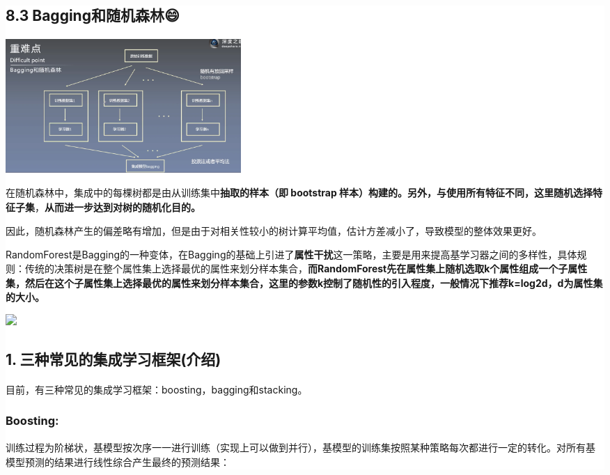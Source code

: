 ## 8.3 Bagging和随机森林:smile:

<img src="集成学习.assets/image-20210201215333374.png" alt="image-20210201215333374" style="zoom: 33%;" />

在随机森林中，集成中的每棵树都是由从训练集中**抽取的样本（即 bootstrap 样本）**构建的。另外，与使用所有特征不同，这里**随机选择特征子集**，**从而进一步达到对树的随机化目的。**

因此，随机森林产生的偏差略有增加，但是由于对相关性较小的树计算平均值，估计方差减小了，导致模型的整体效果更好。

RandomForest是Bagging的一种变体，在Bagging的基础上引进了**属性干扰**这一策略，主要是用来提高基学习器之间的多样性，具体规则：传统的决策树是在整个属性集上选择最优的属性来划分样本集合，**而RandomForest先在属性集上随机选取k个属性组成一个子属性集，然后在这个子属性集上选择最优的属性来划分样本集合，这里的参数k控制了随机性的引入程度，一般情况下推荐k=log2d，d为属性集的大小。**

![](https://img-blog.csdnimg.cn/20210101195741896.png?x-oss-process=image/watermark,type_ZmFuZ3poZW5naGVpdGk,shadow_10,text_aHR0cHM6Ly9ibG9nLmNzZG4ubmV0L1RoZV9kcmVhbTE=,size_16,color_FFFFFF,t_70)

## 1. 三种常见的集成学习框架(介绍)

目前，有三种常见的集成学习框架：boosting，bagging和stacking。

### Boosting:

训练过程为阶梯状，基模型按次序一一进行训练（实现上可以做到并行），基模型的训练集按照某种策略每次都进行一定的转化。对所有基模型预测的结果进行线性综合产生最终的预测结果：
